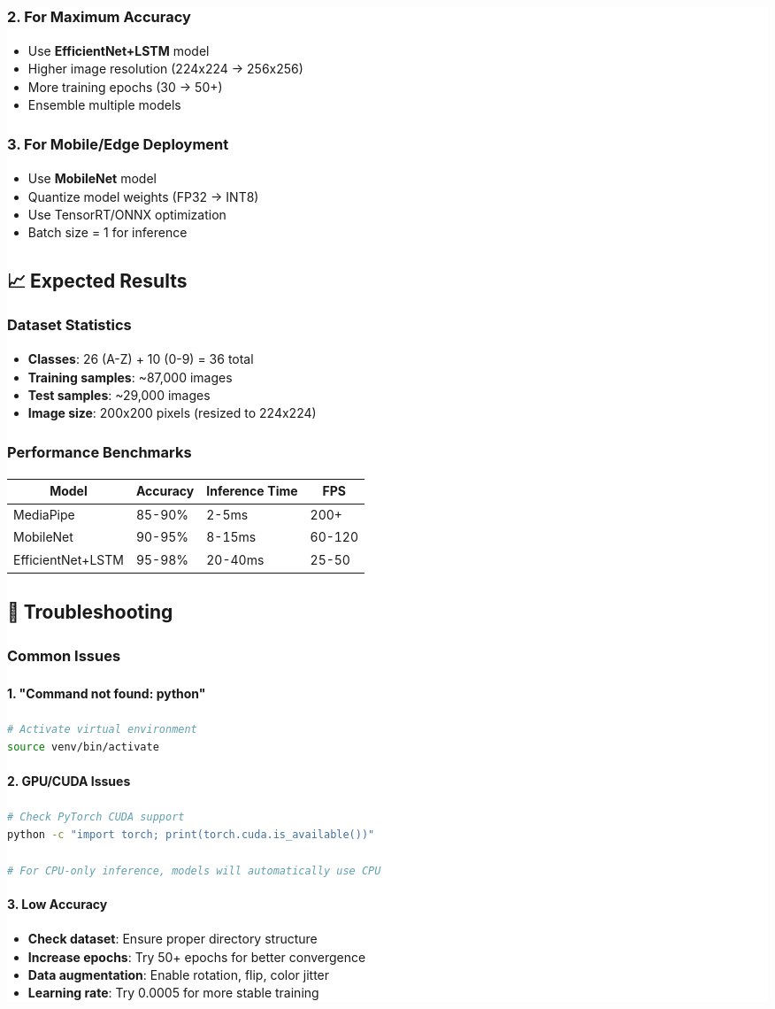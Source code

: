 ### 2. For Maximum Accuracy
- Use **EfficientNet+LSTM** model
- Higher image resolution (224x224 → 256x256)
- More training epochs (30 → 50+)
- Ensemble multiple models

### 3. For Mobile/Edge Deployment
- Use **MobileNet** model
- Quantize model weights (FP32 → INT8)
- Use TensorRT/ONNX optimization
- Batch size = 1 for inference

## 📈 Expected Results

### Dataset Statistics
- **Classes**: 26 (A-Z) + 10 (0-9) = 36 total
- **Training samples**: ~87,000 images
- **Test samples**: ~29,000 images
- **Image size**: 200x200 pixels (resized to 224x224)

### Performance Benchmarks
| Model | Accuracy | Inference Time | FPS |
|-------|----------|----------------|-----|
| MediaPipe | 85-90% | 2-5ms | 200+ |
| MobileNet | 90-95% | 8-15ms | 60-120 |
| EfficientNet+LSTM | 95-98% | 20-40ms | 25-50 |

## 🔧 Troubleshooting

### Common Issues

#### 1. "Command not found: python"
```bash
# Activate virtual environment
source venv/bin/activate
```

#### 2. GPU/CUDA Issues
```bash
# Check PyTorch CUDA support
python -c "import torch; print(torch.cuda.is_available())"

# For CPU-only inference, models will automatically use CPU
```

#### 3. Low Accuracy
- **Check dataset**: Ensure proper directory structure
- **Increase epochs**: Try 50+ epochs for better convergence
- **Data augmentation**: Enable rotation, flip, color jitter
- **Learning rate**: Try 0.0005 for more stable training
